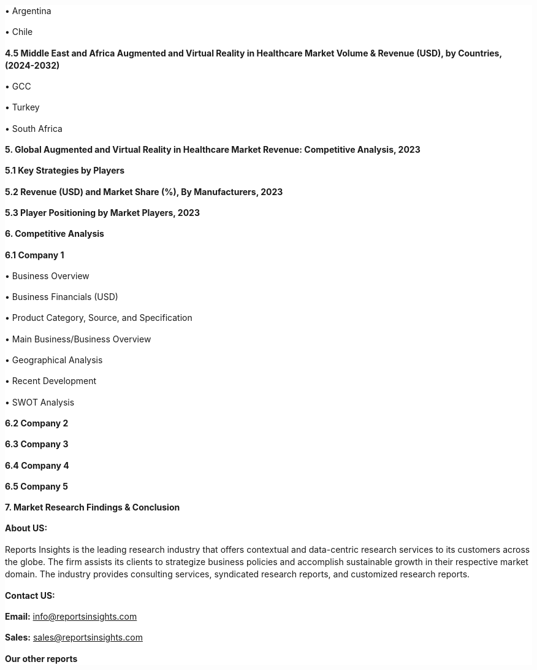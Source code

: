 • Argentina

• Chile

<strong>4.5 Middle East and Africa Augmented and Virtual Reality in Healthcare Market Volume &amp; Revenue (USD), by Countries, (2024-2032)</strong>

• GCC

• Turkey

• South Africa

<strong>5. Global Augmented and Virtual Reality in Healthcare Market Revenue: Competitive Analysis, 2023</strong>

<strong>5.1 Key Strategies by Players</strong>

<strong>5.2 Revenue (USD) and Market Share (%), By Manufacturers, 2023</strong>

<strong>5.3 Player Positioning by Market Players, 2023</strong>

<strong>6. Competitive Analysis</strong>

<strong>6.1 Company 1</strong>

• Business Overview

• Business Financials (USD)

• Product Category, Source, and Specification

• Main Business/Business Overview

• Geographical Analysis

• Recent Development

• SWOT Analysis

<strong>6.2 Company 2</strong>

<strong>6.3 Company 3</strong>

<strong>6.4 Company 4</strong>

<strong>6.5 Company 5</strong>

<strong>7. Market Research Findings &amp; Conclusion</strong>

<strong><strong>About US</strong>:</strong>

Reports Insights is the leading research industry that offers contextual and data-centric research services to its customers across the globe. The firm assists its clients to strategize business policies and accomplish sustainable growth in their respective market domain. The industry provides consulting services, syndicated research reports, and customized research reports.

<strong>Contact US:</strong>

<p class=><b>Email:</b> <a href=mailto:info@reportsinsights.com>info@reportsinsights.com</a></p>
<p class=><b>Sales:</b> <a href=mailto:sales@reportsinsights.com>sales@reportsinsights.com</a></p>

<strong>Our other reports</strong>
